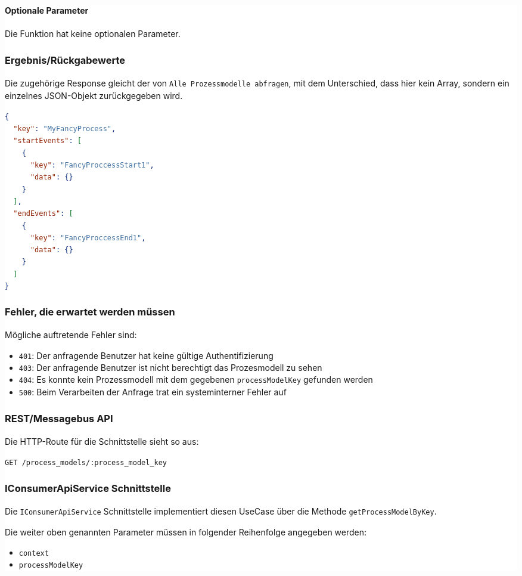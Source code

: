 #### Optionale Parameter

Die Funktion hat keine optionalen Parameter.

### Ergebnis/Rückgabewerte

Die zugehörige Response gleicht der von `Alle Prozessmodelle abfragen`,
mit dem Unterschied, dass hier kein Array, sondern ein einzelnes JSON-Objekt
zurückgegeben wird.

```JSON
{
  "key": "MyFancyProcess",
  "startEvents": [
    {
      "key": "FancyProccessStart1",
      "data": {}
    }
  ],
  "endEvents": [
    {
      "key": "FancyProccessEnd1",
      "data": {}
    }
  ]
}
```

### Fehler, die erwartet werden müssen

Mögliche auftretende Fehler sind:
- `401`: Der anfragende Benutzer hat keine gültige Authentifizierung
- `403`: Der anfragende Benutzer ist nicht berechtigt das Prozesmodell zu sehen
- `404`: Es konnte kein Prozessmodell mit dem gegebenen `processModelKey`
gefunden werden
- `500`: Beim Verarbeiten der Anfrage trat ein systeminterner Fehler auf

### REST/Messagebus API

Die HTTP-Route für die Schnittstelle sieht so aus:

```REST
GET /process_models/:process_model_key
```

### IConsumerApiService Schnittstelle

Die `IConsumerApiService` Schnittstelle implementiert diesen UseCase
über die Methode `getProcessModelByKey`.

Die weiter oben genannten Parameter müssen in folgender Reihenfolge angegeben werden:
- `context`
- `processModelKey`

